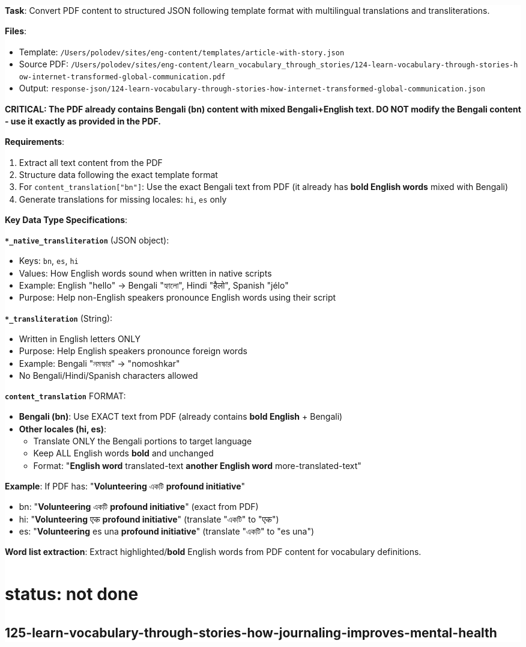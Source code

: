 **Task**: Convert PDF content to structured JSON following template format with multilingual translations and transliterations.

**Files**:
- Template: `/Users/polodev/sites/eng-content/templates/article-with-story.json`
- Source PDF: `/Users/polodev/sites/eng-content/learn_vocabulary_through_stories/124-learn-vocabulary-through-stories-how-internet-transformed-global-communication.pdf`
- Output: `response-json/124-learn-vocabulary-through-stories-how-internet-transformed-global-communication.json`

**CRITICAL: The PDF already contains Bengali (bn) content with mixed Bengali+English text. DO NOT modify the Bengali content - use it exactly as provided in the PDF.**

**Requirements**:
1. Extract all text content from the PDF
2. Structure data following the exact template format
3. For `content_translation["bn"]`: Use the exact Bengali text from PDF (it already has **bold English words** mixed with Bengali)
4. Generate translations for missing locales: `hi`, `es` only

**Key Data Type Specifications**:

**`*_native_transliteration`** (JSON object):
- Keys: `bn`, `es`, `hi`
- Values: How English words sound when written in native scripts
- Example: English "hello" → Bengali "হ্যালো", Hindi "हैलो", Spanish "jélo"
- Purpose: Help non-English speakers pronounce English words using their script

**`*_transliteration`** (String):
- Written in English letters ONLY
- Purpose: Help English speakers pronounce foreign words
- Example: Bengali "নমস্কার" → "nomoshkar"
- No Bengali/Hindi/Spanish characters allowed

**`content_translation`** FORMAT:
- **Bengali (bn)**: Use EXACT text from PDF (already contains **bold English** + Bengali)
- **Other locales (hi, es)**: 
  - Translate ONLY the Bengali portions to target language
  - Keep ALL English words **bold** and unchanged
  - Format: "**English word** translated-text **another English word** more-translated-text"

**Example**:
If PDF has: "**Volunteering** একটি **profound initiative**"
- bn: "**Volunteering** একটি **profound initiative**" (exact from PDF)
- hi: "**Volunteering** एक **profound initiative**" (translate "একটি" to "एक")
- es: "**Volunteering** es una **profound initiative**" (translate "একটি" to "es una")

**Word list extraction**: Extract highlighted/**bold** English words from PDF content for vocabulary definitions.

# status: not done
## 125-learn-vocabulary-through-stories-how-journaling-improves-mental-health
